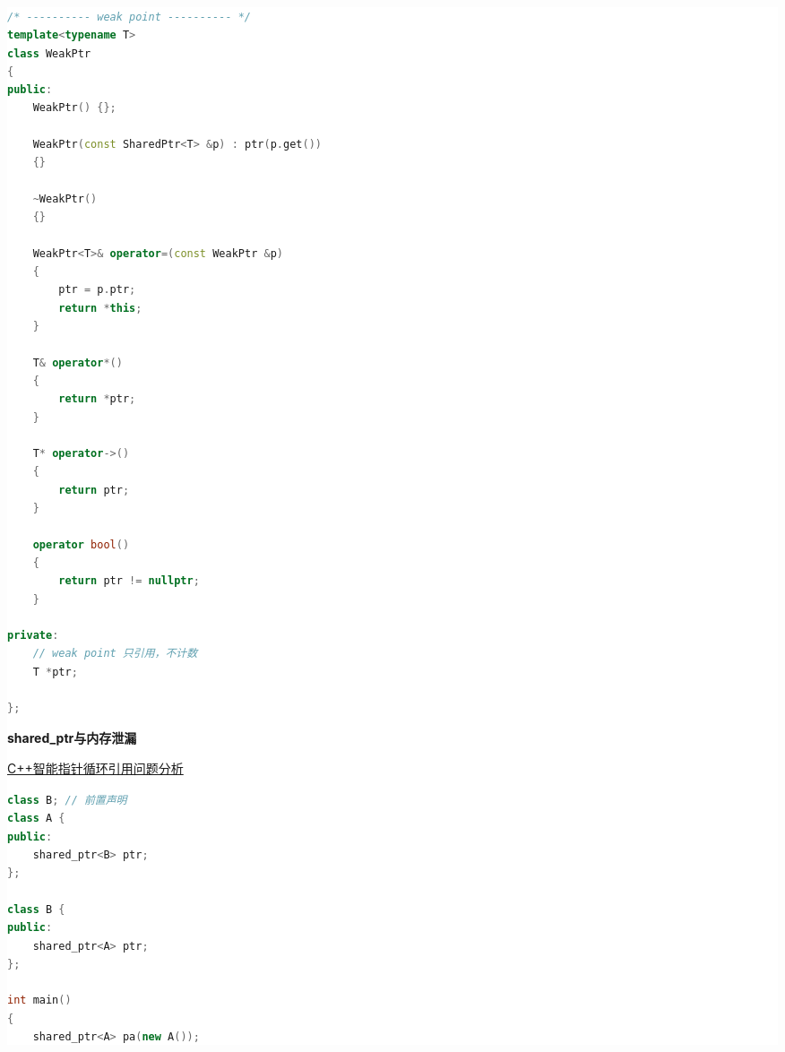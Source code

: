 ```c++

```

```c++
/* ---------- weak point ---------- */
template<typename T>
class WeakPtr
{
public:
    WeakPtr() {};

    WeakPtr(const SharedPtr<T> &p) : ptr(p.get())
    {}

    ~WeakPtr()
    {}

    WeakPtr<T>& operator=(const WeakPtr &p)
    {
        ptr = p.ptr;
        return *this;
    }

    T& operator*()
    {
        return *ptr;
    }

    T* operator->()
    {
        return ptr;
    }

    operator bool()
    {
        return ptr != nullptr;
    }

private:
    // weak point 只引用，不计数
    T *ptr;

};
```



**shared_ptr与内存泄漏**

[C++智能指针循环引用问题分析](https://blog.csdn.net/zhwenx3/article/details/82789537)

```c++
class B; // 前置声明
class A {
public:
    shared_ptr<B> ptr;
};

class B {
public:
    shared_ptr<A> ptr;
};

int main()
{
	shared_ptr<A> pa(new A());
```